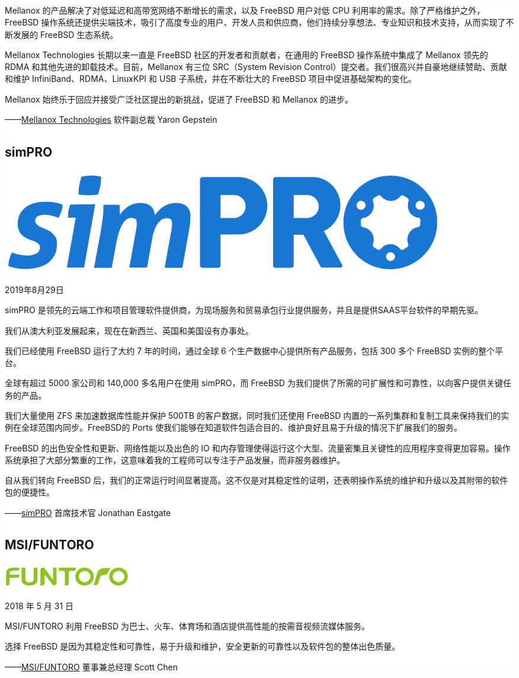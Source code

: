 Mellanox 的产品解决了对低延迟和高带宽网络不断增长的需求，以及 FreeBSD 用户对低 CPU 利用率的需求。除了严格维护之外，FreeBSD 操作系统还提供尖端技术，吸引了高度专业的用户、开发人员和供应商，他们持续分享想法、专业知识和技术支持，从而实现了不断发展的 FreeBSD 生态系统。

Mellanox Technologies 长期以来一直是 FreeBSD 社区的开发者和贡献者，在通用的 FreeBSD 操作系统中集成了 Mellanox 领先的 RDMA 和其他先进的卸载技术。目前，Mellanox 有三位 SRC（System Revision Control）提交者。我们很高兴并自豪地继续赞助、贡献和维护 InfiniBand、RDMA、LinuxKPI 和 USB 子系统，并在不断壮大的 FreeBSD 项目中促进基础架构的变化。

Mellanox 始终乐于回应并接受广泛社区提出的新挑战，促进了 FreeBSD 和 Mellanox 的进步。

——[Mellanox Technologies](https://www.mellanox.com/) 软件副总裁 Yaron Gepstein

## simPRO

![simPRO](../.gitbook/assets/simPRO.png) 


2019年8月29日

simPRO 是领先的云端工作和项目管理软件提供商，为现场服务和贸易承包行业提供服务，并且是提供SAAS平台软件的早期先驱。

我们从澳大利亚发展起来，现在在新西兰、英国和美国设有办事处。

我们已经使用 FreeBSD 运行了大约 7 年的时间，通过全球 6 个生产数据中心提供所有产品服务，包括 300 多个 FreeBSD 实例的整个平台。

全球有超过 5000 家公司和 140,000 多名用户在使用 simPRO，而 FreeBSD 为我们提供了所需的可扩展性和可靠性，以向客户提供关键任务的产品。

我们大量使用 ZFS 来加速数据库性能并保护 500TB 的客户数据，同时我们还使用 FreeBSD 内置的一系列集群和复制工具来保持我们的实例在全球范围内同步。FreeBSD的 Ports 使我们能够在知道软件包适合目的、维护良好且易于升级的情况下扩展我们的服务。

FreeBSD 的出色安全性和更新、网络性能以及出色的 IO 和内存管理使得运行这个大型、流量密集且关键性的应用程序变得更加容易。操作系统承担了大部分繁重的工作，这意味着我的工程师可以专注于产品发展，而非服务器维护。

自从我们转向 FreeBSD 后，我们的正常运行时间显著提高。这不仅是对其稳定性的证明，还表明操作系统的维护和升级以及其附带的软件包的便捷性。

——[simPRO](https://www.simpro.us/) 首席技术官 Jonathan Eastgate

## MSI/FUNTORO
![MSI](../.gitbook/assets/FUNTORO.png) 

2018 年 5 月 31 日

MSI/FUNTORO 利用 FreeBSD 为巴士、火车、体育场和酒店提供高性能的按需音视频流媒体服务。

选择 FreeBSD 是因为其稳定性和可靠性，易于升级和维护，安全更新的可靠性以及软件包的整体出色质量。

——[MSI/FUNTORO](http://www.funtoro.com/global/) 董事兼总经理 Scott Chen
